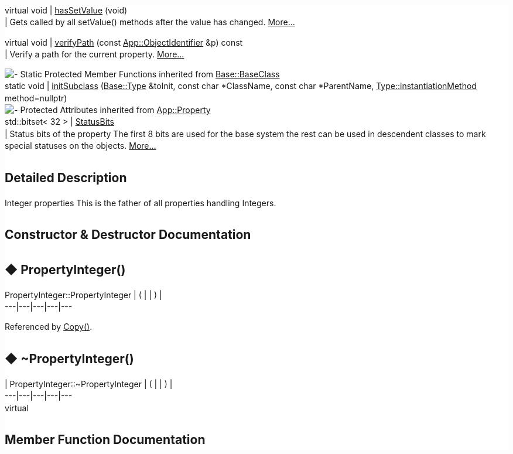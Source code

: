 virtual void | [hasSetValue](../../d0/da9/classApp_1_1Property.html#a03b30d20077084ccf9633de842f0db6d) (void)  
| Gets called by all setValue() methods after the value has changed.
[More...](../../d0/da9/classApp_1_1Property.html#a03b30d20077084ccf9633de842f0db6d)  
  
virtual void | [verifyPath](../../d0/da9/classApp_1_1Property.html#ac71239ca0d166b8e3b6ed5294f4ee4f7) (const [App::ObjectIdentifier](../../dd/d13/classApp_1_1ObjectIdentifier.html) &p) const  
| Verify a path for the current property.
[More...](../../d0/da9/classApp_1_1Property.html#ac71239ca0d166b8e3b6ed5294f4ee4f7)  
  
![-](../../closed.png) Static Protected Member Functions inherited from
[Base::BaseClass](../../df/d4d/classBase_1_1BaseClass.html)  
static void | [initSubclass](../../df/d4d/classBase_1_1BaseClass.html#a09c22c2a82083180f9ba04b04ca6e7e2) ([Base::Type](../../dc/dee/classBase_1_1Type.html) &toInit, const char *ClassName, const char *ParentName, [Type::instantiationMethod](../../dc/dee/classBase_1_1Type.html#a10d2cdeee4a86a3e82a3d71e37a87495) method=nullptr)  
![-](../../closed.png) Protected Attributes inherited from
[App::Property](../../d0/da9/classApp_1_1Property.html)  
std::bitset< 32 > | [StatusBits](../../d0/da9/classApp_1_1Property.html#ab93fa6ff45ac8bf7dcaac9ead5e09f67)  
| Status bits of the property The first 8 bits are used for the base system
the rest can be used in descendent classes to mark special statuses on the
objects.
[More...](../../d0/da9/classApp_1_1Property.html#ab93fa6ff45ac8bf7dcaac9ead5e09f67)  
  
  
## Detailed Description

Integer properties This is the father of all properties handling Integers.

## Constructor & Destructor Documentation

## ◆ PropertyInteger()

PropertyInteger::PropertyInteger  | ( | | ) |   
---|---|---|---|---  
  
Referenced by
[Copy()](../../dd/d85/classApp_1_1PropertyInteger.html#ab2dc80248124960dfddd1a23eff815ac).

## ◆ ~PropertyInteger()

| PropertyInteger::~PropertyInteger  | ( | | ) |   
---|---|---|---|---  
virtual  
  
## Member Function Documentation
